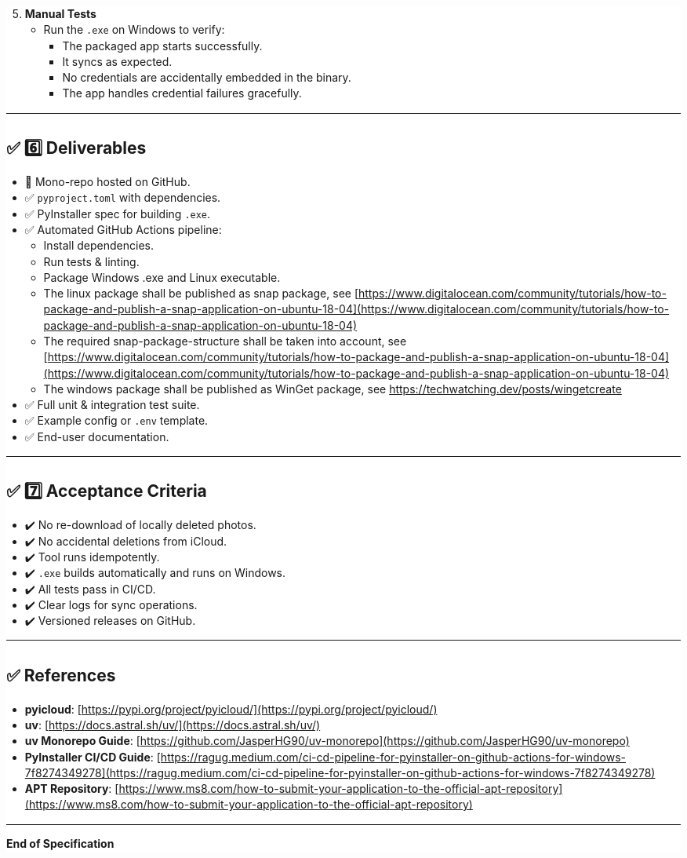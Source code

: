5. **Manual Tests**
   - Run the `.exe` on Windows to verify:
     - The packaged app starts successfully.
     - It syncs as expected.
     - No credentials are accidentally embedded in the binary.
     - The app handles credential failures gracefully.

---

## ✅ 6️⃣ Deliverables

- 📁 Mono-repo hosted on GitHub.
- ✅ `pyproject.toml` with dependencies.
- ✅ PyInstaller spec for building `.exe`.
- ✅ Automated GitHub Actions pipeline:
  - Install dependencies.
  - Run tests & linting.
  - Package Windows .exe and Linux executable.
  - The linux package shall be published as snap package, see
    [https://www.digitalocean.com/community/tutorials/how-to-package-and-publish-a-snap-application-on-ubuntu-18-04](https://www.digitalocean.com/community/tutorials/how-to-package-and-publish-a-snap-application-on-ubuntu-18-04)
  - The required snap-package-structure shall be taken into account, see
    [https://www.digitalocean.com/community/tutorials/how-to-package-and-publish-a-snap-application-on-ubuntu-18-04](https://www.digitalocean.com/community/tutorials/how-to-package-and-publish-a-snap-application-on-ubuntu-18-04)
  - The windows package shall be published as WinGet package, see
    https://techwatching.dev/posts/wingetcreate
- ✅ Full unit & integration test suite.
- ✅ Example config or `.env` template.
- ✅ End-user documentation.

---

## ✅ 7️⃣ Acceptance Criteria

- ✔️ No re-download of locally deleted photos.
- ✔️ No accidental deletions from iCloud.
- ✔️ Tool runs idempotently.
- ✔️ `.exe` builds automatically and runs on Windows.
- ✔️ All tests pass in CI/CD.
- ✔️ Clear logs for sync operations.
- ✔️ Versioned releases on GitHub.

---

## ✅ References

- **pyicloud**:
  [https://pypi.org/project/pyicloud/](https://pypi.org/project/pyicloud/)
- **uv**: [https://docs.astral.sh/uv/](https://docs.astral.sh/uv/)
- **uv Monorepo Guide**:
  [https://github.com/JasperHG90/uv-monorepo](https://github.com/JasperHG90/uv-monorepo)
- **PyInstaller CI/CD Guide**:
  [https://ragug.medium.com/ci-cd-pipeline-for-pyinstaller-on-github-actions-for-windows-7f8274349278](https://ragug.medium.com/ci-cd-pipeline-for-pyinstaller-on-github-actions-for-windows-7f8274349278)
- **APT Repository**:
  [https://www.ms8.com/how-to-submit-your-application-to-the-official-apt-repository](https://www.ms8.com/how-to-submit-your-application-to-the-official-apt-repository)

---

**End of Specification**
